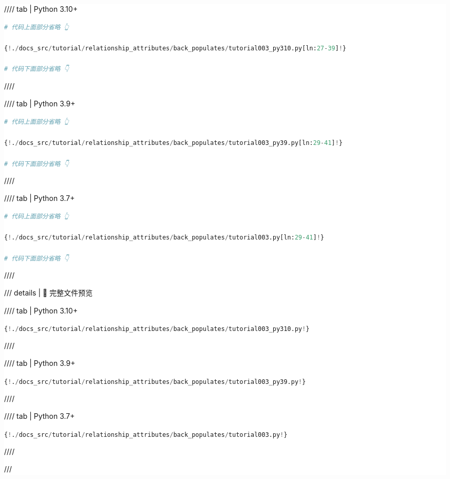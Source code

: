 //// tab | Python 3.10+

```Python hl_lines="3  10  13  15"
# 代码上面部分省略 👆

{!./docs_src/tutorial/relationship_attributes/back_populates/tutorial003_py310.py[ln:27-39]!}

# 代码下面部分省略 👇
```

////

//// tab | Python 3.9+

```Python hl_lines="3  10  13  15"
# 代码上面部分省略 👆

{!./docs_src/tutorial/relationship_attributes/back_populates/tutorial003_py39.py[ln:29-41]!}

# 代码下面部分省略 👇
```

////

//// tab | Python 3.7+

```Python hl_lines="3  10  13  15"
# 代码上面部分省略 👆

{!./docs_src/tutorial/relationship_attributes/back_populates/tutorial003.py[ln:29-41]!}

# 代码下面部分省略 👇
```

////

/// details | 👀 完整文件预览

//// tab | Python 3.10+

```Python
{!./docs_src/tutorial/relationship_attributes/back_populates/tutorial003_py310.py!}
```

////

//// tab | Python 3.9+

```Python
{!./docs_src/tutorial/relationship_attributes/back_populates/tutorial003_py39.py!}
```

////

//// tab | Python 3.7+

```Python
{!./docs_src/tutorial/relationship_attributes/back_populates/tutorial003.py!}
```

////

///
